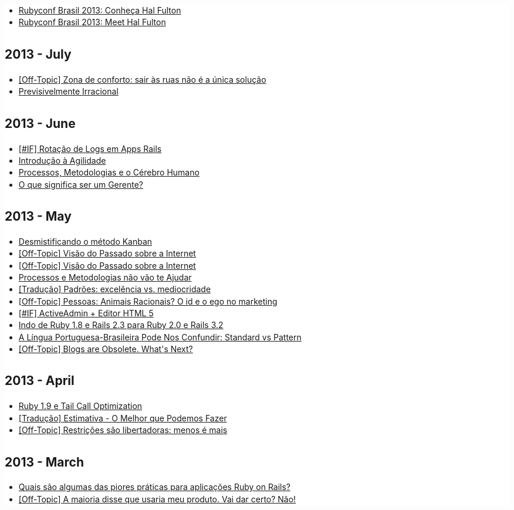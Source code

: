 - [Rubyconf Brasil 2013: Conheça Hal Fulton](content/2013/08/08/rubyconf-brasil-2013-conheca-hal-fulton/)
- [Rubyconf Brasil 2013: Meet Hal Fulton](content/2013/08/08/rubyconf-brasil-2013-meet-hal-fulton/)

## 2013 - July

- [\[Off-Topic\] Zona de conforto: sair às ruas não é a única solução](content/2013/07/23/off-topic-zona-de-conforto-sair-as-ruas-nao-e-a-unica-solucao/)
- [Previsivelmente Irracional](content/2013/07/12/previsivelmente-irracional/)

## 2013 - June

- [\[#IF\] Rotação de Logs em Apps Rails](content/2013/06/28/if-rotacao-de-logs-em-apps-rails/)
- [Introdução à Agilidade](content/2013/06/28/introducao-a-agilidade/)
- [Processos, Metodologias e o Cérebro Humano](content/2013/06/21/processos-metodologias-e-o-cerebro-humano/)
- [O que significa ser um Gerente?](content/2013/06/07/o-que-significa-ser-um-gerente/)

## 2013 - May

- [Desmistificando o método Kanban](content/2013/05/31/desmistificando-o-metodo-kanban/)
- [\[Off-Topic\] Visão do Passado sobre a Internet](content/2013/05/26/off-topic-visao-do-passado-sobre-a-internet/)
- [\[Off-Topic\] Visão do Passado sobre a Internet](content/2013/05/26/off-topic-visao-do-passado-sobre-a-internet--2/)
- [Processos e Metodologias não vão te Ajudar](content/2013/05/24/processos-e-metodologias-nao-vao-te-ajudar/)
- [\[Tradução\] Padrões: excelência vs. mediocridade](content/2013/05/17/traducao-padroes-excelencia-vs-mediocridade/)
- [\[Off-Topic\] Pessoas: Animais Racionais? O id e o ego no marketing](content/2013/05/14/off-topic-pessoas-animais-racionais-o-id-e-o-ego-no-marketing/)
- [\[#IF\] ActiveAdmin + Editor HTML 5](content/2013/05/13/if-activeadmin-editor-html-5/)
- [Indo de Ruby 1.8 e Rails 2.3 para Ruby 2.0 e Rails 3.2](content/2013/05/13/indo-de-ruby-1-8-e-rails-2-3-para-ruby-2-0-e-rails-3-2/)
- [A Língua Portuguesa-Brasileira Pode Nos Confundir: Standard vs Pattern](content/2013/05/10/a-lingua-portuguesa-brasileira-e-pessima-standard-vs-pattern/)
- [\[Off-Topic\] Blogs are Obsolete. What's Next?](content/2013/05/04/off-topic-blogs-are-obsolete-what-s-next/)

## 2013 - April

- [Ruby 1.9 e Tail Call Optimization](content/2013/04/11/ruby-1-9-e-tail-call-optimization/)
- [\[Tradução\] Estimativa - O Melhor que Podemos Fazer](content/2013/04/05/traducao-estimativa-o-melhor-que-podemos-fazer/)
- [\[Off-Topic\] Restrições são libertadoras: menos é mais](content/2013/04/01/off-topic-restricoes-sao-libertadoras-menos-e-mais/)

## 2013 - March

- [Quais são algumas das piores práticas para aplicações Ruby on Rails?](content/2013/03/24/quais-sao-algumas-das-piores-praticas-para-aplicacoes-ruby-on-rails--2/)
- [\[Off-Topic\] A maioria disse que usaria meu produto. Vai dar certo? Não!](content/2013/03/11/off-topic-a-maioria-disse-que-usaria-meu-produto-vai-dar-certo-nao/)
